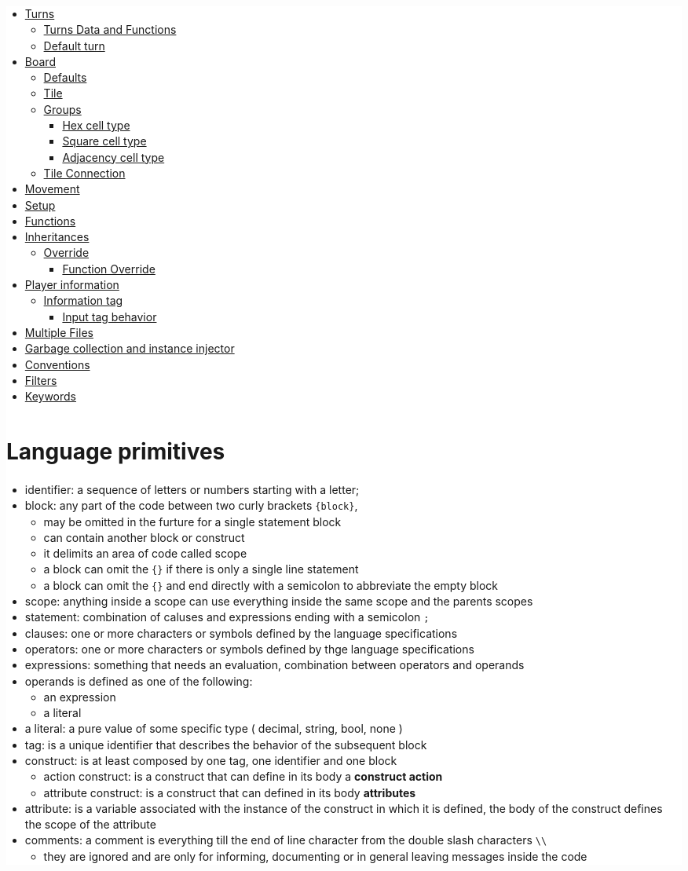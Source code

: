   - [Turns](#turns)
    - [Turns Data and Functions](#turns-data-and-functions)
    - [Default turn](#default-turn)
- [Board](#board)
  - [Defaults](#defaults)
  - [Tile](#tile)
  - [Groups](#groups-1)
    - [Hex cell type](#hex-cell-type)
    - [Square cell type](#square-cell-type)
    - [Adjacency cell type](#adjacency-cell-type)
  - [Tile Connection](#tile-connection)
- [Movement](#movement)
- [Setup](#setup)
- [Functions](#functions)
- [Inheritances](#inheritances)
  - [Override](#override)
    - [Function Override](#function-override)
- [Player information](#player-information)
  - [Information tag](#information-tag)
    - [Input tag behavior](#input-tag-behavior)
- [Multiple Files](#multiple-files)
- [Garbage collection and instance injector](#garbage-collection-and-instance-injector)
- [Conventions](#conventions)
- [Filters](#filters)
- [Keywords](#keywords)

# Language primitives
- identifier: a sequence of letters or numbers starting with a letter;
- block: any part of the code between two curly brackets `{block}`, 
  - may be omitted in the furture for a single statement block
  - can contain another block or construct
  - it delimits an area of code called scope
  - a block can omit the `{}` if there is only a single line statement
  - a block can omit the `{}` and end directly with a semicolon to abbreviate the empty block 
- scope: anything inside a scope can use everything inside the same scope and the parents scopes
- statement: combination of caluses and expressions ending with a semicolon `;`
- clauses: one or more characters or symbols defined by the language specifications
- operators: one or more characters or symbols defined by thge language specifications
- expressions: something that needs an evaluation, combination between operators and operands
- operands is defined as one of the following:
  - an expression
  - a literal
- a literal: a pure value of some specific type ( decimal, string, bool, none )
- tag: is a unique identifier that describes the behavior of the subsequent block
- construct: is at least composed by one tag, one identifier and one block
  - action construct: is a construct that can define in its body a **construct action**
  - attribute construct: is a construct that can defined in its body **attributes**
- attribute: is a variable associated with the instance of the construct in which it is defined, the body of the construct defines the scope of the attribute
- comments: a comment is everything till the end of line character from the double slash characters `\\` 
  - they are ignored and are only for informing, documenting or in general leaving messages inside the code
  